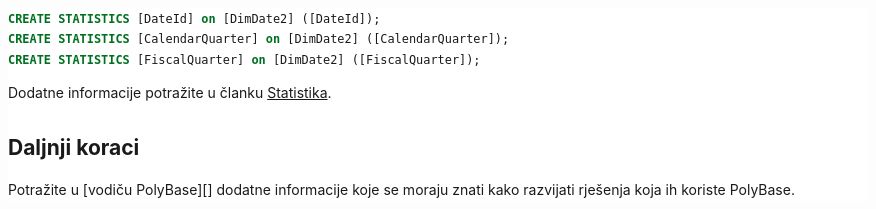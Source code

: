 ```sql
CREATE STATISTICS [DateId] on [DimDate2] ([DateId]);
CREATE STATISTICS [CalendarQuarter] on [DimDate2] ([CalendarQuarter]);
CREATE STATISTICS [FiscalQuarter] on [DimDate2] ([FiscalQuarter]);
```

Dodatne informacije potražite u članku [Statistika][].  


## <a name="next-steps"></a>Daljnji koraci
Potražite u [vodiču PolyBase][] dodatne informacije koje se moraju znati kako razvijati rješenja koja ih koriste PolyBase.





[PolyBase in SQL Data Warehouse Tutorial]: ./sql-data-warehouse-get-started-load-with-polybase.md
[Load data with bcp]: ./sql-data-warehouse-load-with-bcp.md
[Statistika]: ./sql-data-warehouse-tables-statistics.md
[Vodič za PolyBase]: ./sql-data-warehouse-load-polybase-guide.md
[najnoviju verziju AzCopy]: ../storage/storage-use-azcopy.md


[supported source/sink]: https://msdn.microsoft.com/library/dn894007.aspx
[copy activity]: https://msdn.microsoft.com/library/dn835035.aspx
[SQL Server destination adapter]: https://msdn.microsoft.com/library/ms141095.aspx
[SSIS]: https://msdn.microsoft.com/library/ms141026.aspx


[Stvaranje VANJSKOG IZVORA podataka (-SQL transakcija)]:https://msdn.microsoft.com/library/dn935022.aspx
[Stvaranje VANJSKE datoteke OBLIKA (-SQL transakcija)]:https://msdn.microsoft.com/library/dn935026.aspx
[Stvaranje VANJSKE TABLICE (-SQL transakcija)]:https://msdn.microsoft.com/library/dn935021.aspx

[DROP EXTERNAL DATA SOURCE (Transact-SQL)]:https://msdn.microsoft.com/library/mt146367.aspx
[DROP EXTERNAL FILE FORMAT (Transact-SQL)]:https://msdn.microsoft.com/library/mt146379.aspx
[DROP EXTERNAL TABLE (Transact-SQL)]:https://msdn.microsoft.com/library/mt130698.aspx

[Stvaranje TABLICE kao odaberite (-SQL transakcija)]:https://msdn.microsoft.com/library/mt204041.aspx
[UMETANJE... Odabir (-SQL transakcija)]:https://msdn.microsoft.com/library/ms174335.aspx
[STVORITE GLAVNI KLJUČ (-SQL transakcija)]:https://msdn.microsoft.com/library/ms174382.aspx
[CREATE CREDENTIAL (Transact-SQL)]:https://msdn.microsoft.com/library/ms189522.aspx
[Stvaranje baze podataka iz DJELOKRUGA VJERODAJNICA (-SQL transakcija)]:https://msdn.microsoft.com/library/mt270260.aspx
[DROP CREDENTIAL (Transact-SQL)]:https://msdn.microsoft.com/library/ms189450.aspx

